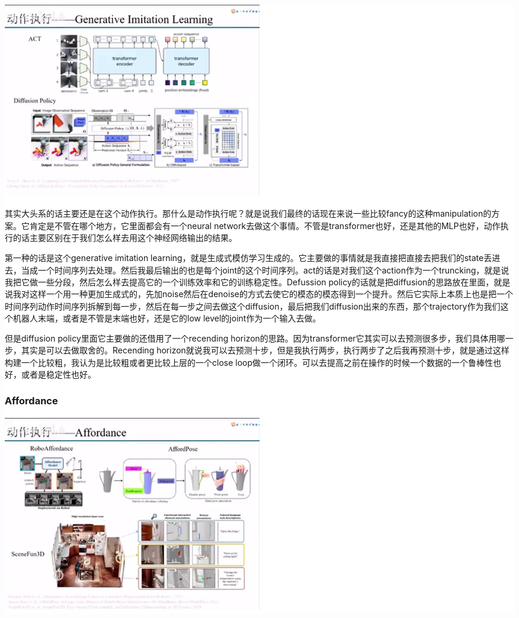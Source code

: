 <img src="./pic/slide14.png" width="50%"/>

其实大头系的话主要还是在这个动作执行。那什么是动作执行呢？就是说我们最终的话现在来说一些比较fancy的这种manipulation的方案。它肯定是不管在哪个地方，它里面都会有一个neural network去做这个事情。不管是transformer也好，还是其他的MLP也好，动作执行的话主要区别在于我们怎么样去用这个神经网络输出的结果。

第一种的话是这个generative imitation learning，就是生成式模仿学习生成的。它主要做的事情就是我直接把直接去把我们的state丢进去，当成一个时间序列去处理。然后我最后输出的也是每个joint的这个时间序列。act的话是对我们这个action作为一个truncking，就是说我把它做一些分段，然后怎么样去提高它的一个训练效率和它的训练稳定性。Defussion policy的话就是把diffusion的思路放在里面，就是说我对这样一个用一种更加生成式的，先加noise然后在denoise的方式去使它的模态的模态得到一个提升。然后它实际上本质上也是把一个时间序列动作时间序列拆解到每一步，然后在每一步之间去做这个diffusion，最后把我们diffusion出来的东西，那个trajectory作为我们这个机器人末端，或者是不管是末端也好，还是它的low level的joint作为一个输入去做。

但是diffusion policy里面它主要做的还借用了一个recending horizon的思路。因为transformer它其实可以去预测很多步，我们具体用哪一步，其实是可以去做取舍的。Recending horizon就说我可以去预测十步，但是我执行两步，执行两步了之后我再预测十步，就是通过这样构建一个比较粗，我认为是比较粗或者更比较上层的一个close loop做一个闭环。可以去提高之前在操作的时候一个数据的一个鲁棒性也好，或者是稳定性也好。

### Affordance

<img src="./pic/slide15.png" width="50%"/>
